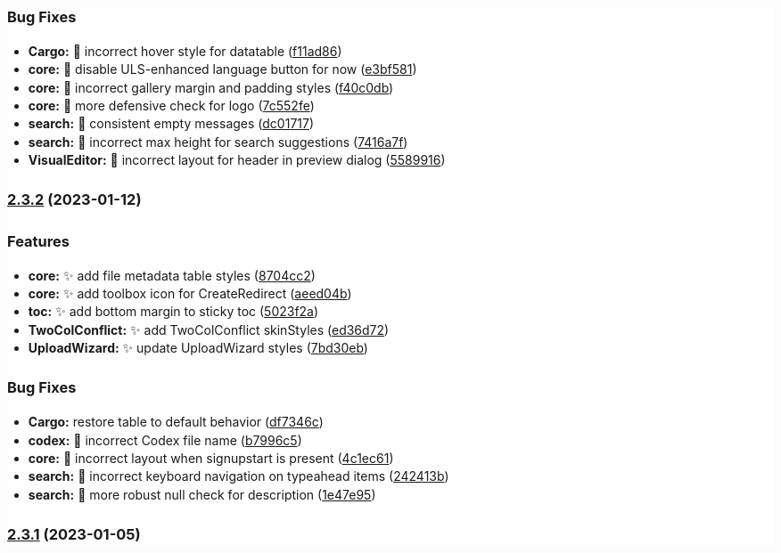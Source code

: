 
### Bug Fixes

* **Cargo:** 🐛 incorrect hover style for datatable ([f11ad86](https://github.com/StarCitizenTools/mediawiki-skins-Citizen/commit/f11ad86a07ad9cef7ae2fa73b9a99f8199adf540))
* **core:** 🐛 disable ULS-enhanced language button for now ([e3bf581](https://github.com/StarCitizenTools/mediawiki-skins-Citizen/commit/e3bf5813c8f97f00ce1cbe19a2684d5ce2d8d291))
* **core:** 🐛 incorrect gallery margin and padding styles ([f40c0db](https://github.com/StarCitizenTools/mediawiki-skins-Citizen/commit/f40c0db9bfdfa1978a90b630d6fe08b6ee38a43f))
* **core:** 🐛 more defensive check for logo ([7c552fe](https://github.com/StarCitizenTools/mediawiki-skins-Citizen/commit/7c552fe76313ab097c9c8b8c9378b96c505c7d8d))
* **search:** 🐛 consistent empty messages ([dc01717](https://github.com/StarCitizenTools/mediawiki-skins-Citizen/commit/dc01717c98ad617ec2c53887b9b3d8f7ea7c8ec4))
* **search:** 🐛 incorrect max height for search suggestions ([7416a7f](https://github.com/StarCitizenTools/mediawiki-skins-Citizen/commit/7416a7f6d13688e635e3031a4eb40d8f5b1a7ecf))
* **VisualEditor:** 🐛 incorrect layout for header in preview dialog ([5589916](https://github.com/StarCitizenTools/mediawiki-skins-Citizen/commit/5589916bfa3a72f9f9e75574938dfacee1ccca4f))

### [2.3.2](https://github.com/StarCitizenTools/mediawiki-skins-Citizen/compare/v2.3.1...v2.3.2) (2023-01-12)


### Features

* **core:** ✨ add file metadata table styles ([8704cc2](https://github.com/StarCitizenTools/mediawiki-skins-Citizen/commit/8704cc2d91e40417f8f80de96a712d6aab27588e))
* **core:** ✨ add toolbox icon for CreateRedirect ([aeed04b](https://github.com/StarCitizenTools/mediawiki-skins-Citizen/commit/aeed04b86013e1870830f42fbae54737bbb7fa04))
* **toc:** ✨ add bottom margin to sticky toc ([5023f2a](https://github.com/StarCitizenTools/mediawiki-skins-Citizen/commit/5023f2aa646cb1bf639bb0163f1f35dccd191d6f))
* **TwoColConflict:** ✨ add TwoColConflict skinStyles ([ed36d72](https://github.com/StarCitizenTools/mediawiki-skins-Citizen/commit/ed36d72482b9df327df5be6430a473373ff73701))
* **UploadWizard:** ✨ update UploadWizard styles ([7bd30eb](https://github.com/StarCitizenTools/mediawiki-skins-Citizen/commit/7bd30ebecba8a88de902c9366bf44f75f1bf3a9b))


### Bug Fixes

* **Cargo:** restore table to default behavior ([df7346c](https://github.com/StarCitizenTools/mediawiki-skins-Citizen/commit/df7346c937b4a4d80f7f91e42f0fb18269fe5356))
* **codex:** 🐛 incorrect Codex file name ([b7996c5](https://github.com/StarCitizenTools/mediawiki-skins-Citizen/commit/b7996c5952a6a54eae8b3d2288317b599a60360c))
* **core:** 🐛 incorrect layout when signupstart is present ([4c1ec61](https://github.com/StarCitizenTools/mediawiki-skins-Citizen/commit/4c1ec61622294222357bdd8c079a195cca0ea268))
* **search:** 🐛 incorrect keyboard navigation on typeahead items ([242413b](https://github.com/StarCitizenTools/mediawiki-skins-Citizen/commit/242413bf4aa7d851bda2f8b4a4f66a9f60791cfc))
* **search:** 🐛 more robust null check for description ([1e47e95](https://github.com/StarCitizenTools/mediawiki-skins-Citizen/commit/1e47e95a8dd5d7169a0d0701257da78fed1a0758))

### [2.3.1](https://github.com/StarCitizenTools/mediawiki-skins-Citizen/compare/v2.3.0...v2.3.1) (2023-01-05)
